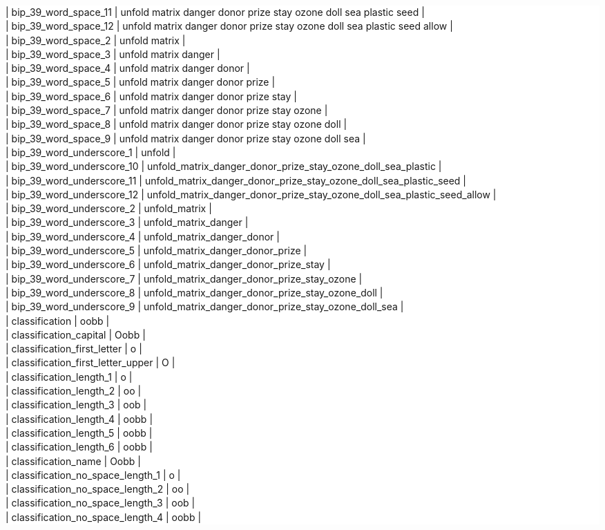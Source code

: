 | bip_39_word_space_11 | unfold matrix danger donor prize stay ozone doll sea plastic seed |  
| bip_39_word_space_12 | unfold matrix danger donor prize stay ozone doll sea plastic seed allow |  
| bip_39_word_space_2 | unfold matrix |  
| bip_39_word_space_3 | unfold matrix danger |  
| bip_39_word_space_4 | unfold matrix danger donor |  
| bip_39_word_space_5 | unfold matrix danger donor prize |  
| bip_39_word_space_6 | unfold matrix danger donor prize stay |  
| bip_39_word_space_7 | unfold matrix danger donor prize stay ozone |  
| bip_39_word_space_8 | unfold matrix danger donor prize stay ozone doll |  
| bip_39_word_space_9 | unfold matrix danger donor prize stay ozone doll sea |  
| bip_39_word_underscore_1 | unfold |  
| bip_39_word_underscore_10 | unfold_matrix_danger_donor_prize_stay_ozone_doll_sea_plastic |  
| bip_39_word_underscore_11 | unfold_matrix_danger_donor_prize_stay_ozone_doll_sea_plastic_seed |  
| bip_39_word_underscore_12 | unfold_matrix_danger_donor_prize_stay_ozone_doll_sea_plastic_seed_allow |  
| bip_39_word_underscore_2 | unfold_matrix |  
| bip_39_word_underscore_3 | unfold_matrix_danger |  
| bip_39_word_underscore_4 | unfold_matrix_danger_donor |  
| bip_39_word_underscore_5 | unfold_matrix_danger_donor_prize |  
| bip_39_word_underscore_6 | unfold_matrix_danger_donor_prize_stay |  
| bip_39_word_underscore_7 | unfold_matrix_danger_donor_prize_stay_ozone |  
| bip_39_word_underscore_8 | unfold_matrix_danger_donor_prize_stay_ozone_doll |  
| bip_39_word_underscore_9 | unfold_matrix_danger_donor_prize_stay_ozone_doll_sea |  
| classification | oobb |  
| classification_capital | Oobb |  
| classification_first_letter | o |  
| classification_first_letter_upper | O |  
| classification_length_1 | o |  
| classification_length_2 | oo |  
| classification_length_3 | oob |  
| classification_length_4 | oobb |  
| classification_length_5 | oobb |  
| classification_length_6 | oobb |  
| classification_name | Oobb |  
| classification_no_space_length_1 | o |  
| classification_no_space_length_2 | oo |  
| classification_no_space_length_3 | oob |  
| classification_no_space_length_4 | oobb |  